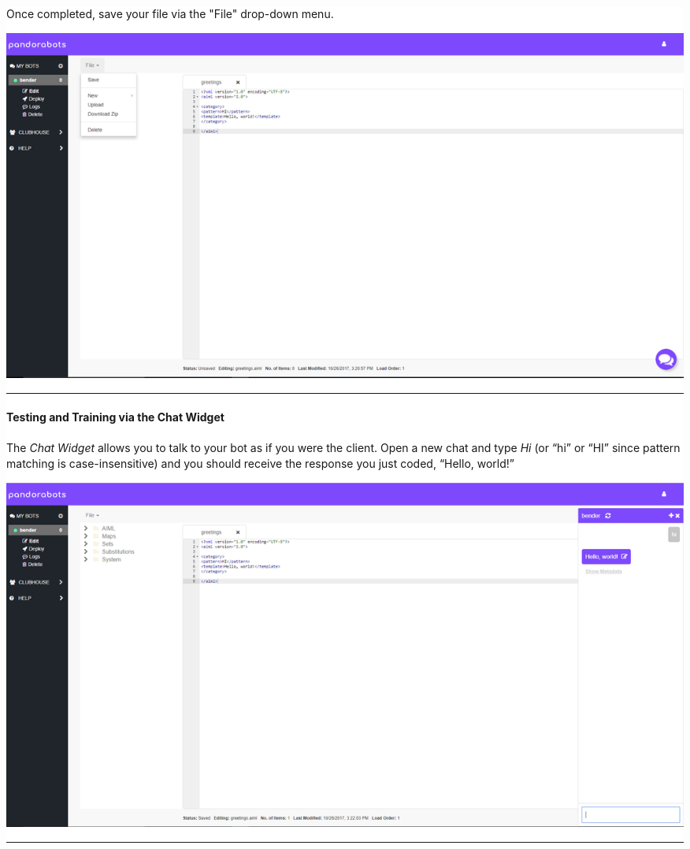 Once completed, save your file via the "File" drop-down menu.

![](/assets/img/filesave.png)

---

#### Testing and Training via the Chat Widget

The _Chat Widget_ allows you to talk to your bot as if you were the client. Open a new chat and type _Hi_ \(or “hi” or “HI” since pattern matching is case-insensitive\) and you should receive the response you just coded, “Hello, world!”

![](/assets/img/chatwidget.png)

---